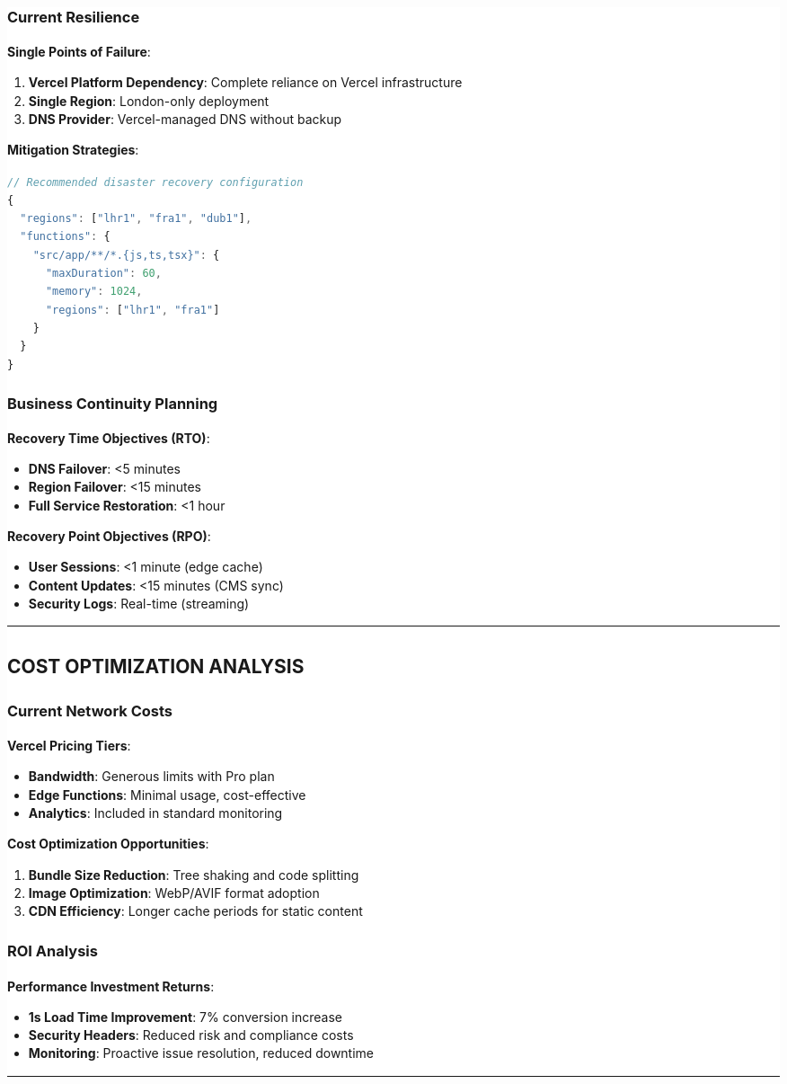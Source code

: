 ### Current Resilience

**Single Points of Failure**:
1. **Vercel Platform Dependency**: Complete reliance on Vercel infrastructure
2. **Single Region**: London-only deployment
3. **DNS Provider**: Vercel-managed DNS without backup

**Mitigation Strategies**:
```javascript
// Recommended disaster recovery configuration
{
  "regions": ["lhr1", "fra1", "dub1"],
  "functions": {
    "src/app/**/*.{js,ts,tsx}": {
      "maxDuration": 60,
      "memory": 1024,
      "regions": ["lhr1", "fra1"]
    }
  }
}
```

### Business Continuity Planning

**Recovery Time Objectives (RTO)**:
- **DNS Failover**: <5 minutes
- **Region Failover**: <15 minutes
- **Full Service Restoration**: <1 hour

**Recovery Point Objectives (RPO)**:
- **User Sessions**: <1 minute (edge cache)
- **Content Updates**: <15 minutes (CMS sync)
- **Security Logs**: Real-time (streaming)

---

## COST OPTIMIZATION ANALYSIS

### Current Network Costs

**Vercel Pricing Tiers**:
- **Bandwidth**: Generous limits with Pro plan
- **Edge Functions**: Minimal usage, cost-effective
- **Analytics**: Included in standard monitoring

**Cost Optimization Opportunities**:
1. **Bundle Size Reduction**: Tree shaking and code splitting
2. **Image Optimization**: WebP/AVIF format adoption
3. **CDN Efficiency**: Longer cache periods for static content

### ROI Analysis

**Performance Investment Returns**:
- **1s Load Time Improvement**: 7% conversion increase
- **Security Headers**: Reduced risk and compliance costs
- **Monitoring**: Proactive issue resolution, reduced downtime

---